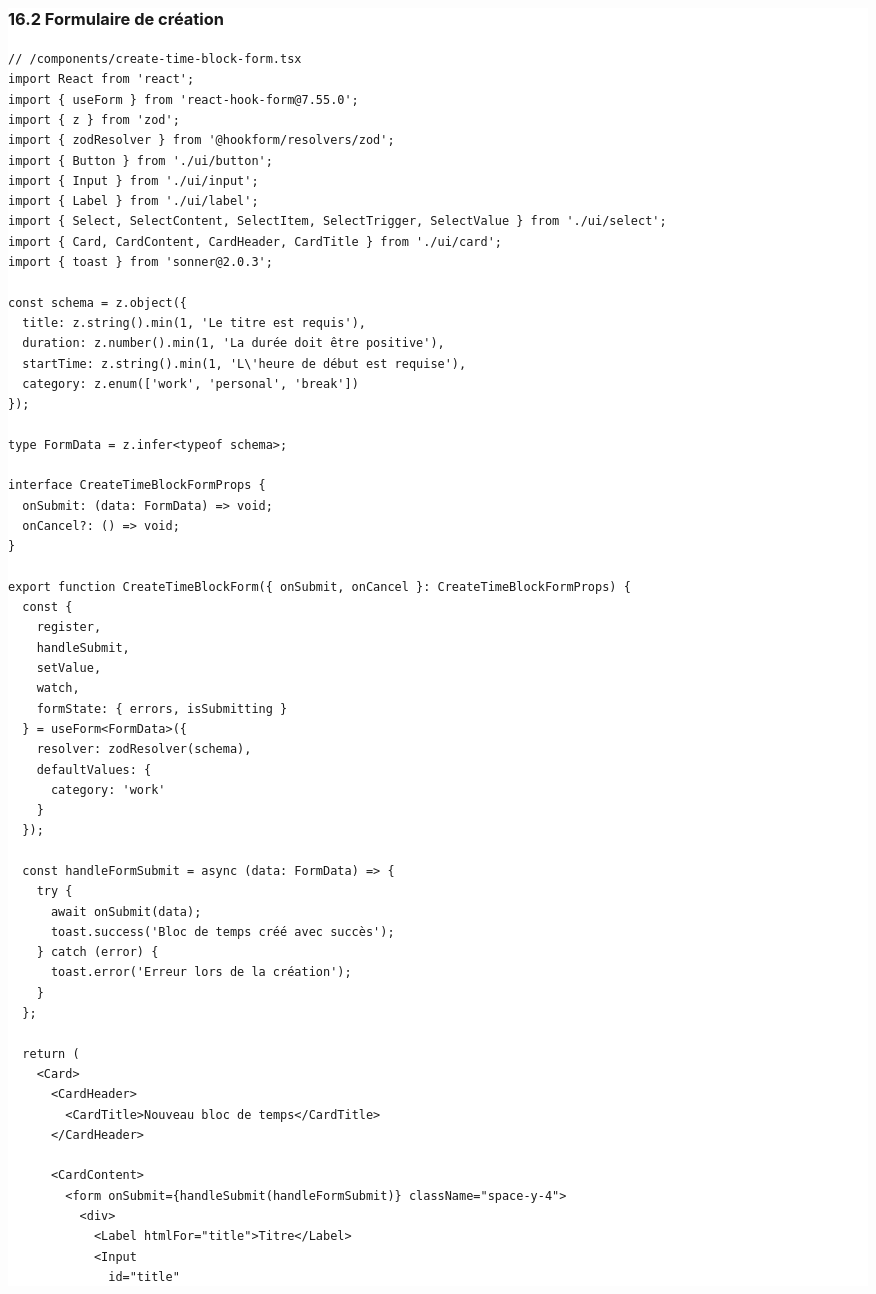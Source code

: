 ### 16.2 Formulaire de création
```tsx
// /components/create-time-block-form.tsx
import React from 'react';
import { useForm } from 'react-hook-form@7.55.0';
import { z } from 'zod';
import { zodResolver } from '@hookform/resolvers/zod';
import { Button } from './ui/button';
import { Input } from './ui/input';
import { Label } from './ui/label';
import { Select, SelectContent, SelectItem, SelectTrigger, SelectValue } from './ui/select';
import { Card, CardContent, CardHeader, CardTitle } from './ui/card';
import { toast } from 'sonner@2.0.3';

const schema = z.object({
  title: z.string().min(1, 'Le titre est requis'),
  duration: z.number().min(1, 'La durée doit être positive'),
  startTime: z.string().min(1, 'L\'heure de début est requise'),
  category: z.enum(['work', 'personal', 'break'])
});

type FormData = z.infer<typeof schema>;

interface CreateTimeBlockFormProps {
  onSubmit: (data: FormData) => void;
  onCancel?: () => void;
}

export function CreateTimeBlockForm({ onSubmit, onCancel }: CreateTimeBlockFormProps) {
  const {
    register,
    handleSubmit,
    setValue,
    watch,
    formState: { errors, isSubmitting }
  } = useForm<FormData>({
    resolver: zodResolver(schema),
    defaultValues: {
      category: 'work'
    }
  });

  const handleFormSubmit = async (data: FormData) => {
    try {
      await onSubmit(data);
      toast.success('Bloc de temps créé avec succès');
    } catch (error) {
      toast.error('Erreur lors de la création');
    }
  };

  return (
    <Card>
      <CardHeader>
        <CardTitle>Nouveau bloc de temps</CardTitle>
      </CardHeader>
      
      <CardContent>
        <form onSubmit={handleSubmit(handleFormSubmit)} className="space-y-4">
          <div>
            <Label htmlFor="title">Titre</Label>
            <Input
              id="title"
```